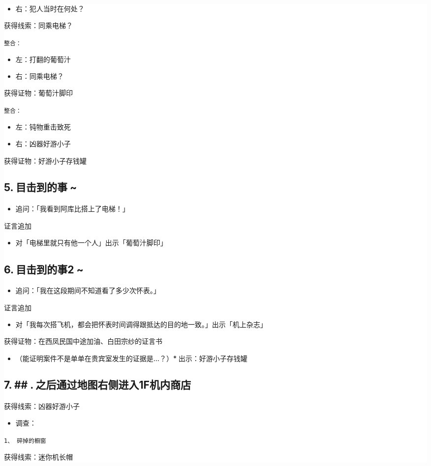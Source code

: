 * 右：犯人当时在何处？

获得线索：同乘电梯？

 

`整合：`

* 左：打翻的葡萄汁

* 右：同乘电梯？

获得证物：葡萄汁脚印

 

`整合：`

* 左：钝物重击致死

* 右：凶器好游小子

获得证物：好游小子存钱罐

 

## 5. 目击到的事 ~

* 追问：「我看到阿库比搭上了电梯！」

证言追加

* 对「电梯里就只有他一个人」出示「葡萄汁脚印」

 

## 6. 目击到的事2 ~

* 追问：「我在这段期间不知道看了多少次怀表。」

证言追加

* 对「我每次搭飞机，都会把怀表时间调得跟抵达的目的地一致。」出示「机上杂志」

获得证物：在西凤民国中途加油、白田宗纱的证言书

 

* （能证明案件不是单单在贵宾室发生的证据是…？）* 出示：好游小子存钱罐

 

## 7. ## . 之后通过地图右侧进入1F机内商店

获得线索：凶器好游小子

 

* 调查：

`1、 碎掉的橱窗`

获得线索：迷你机长帽

 
